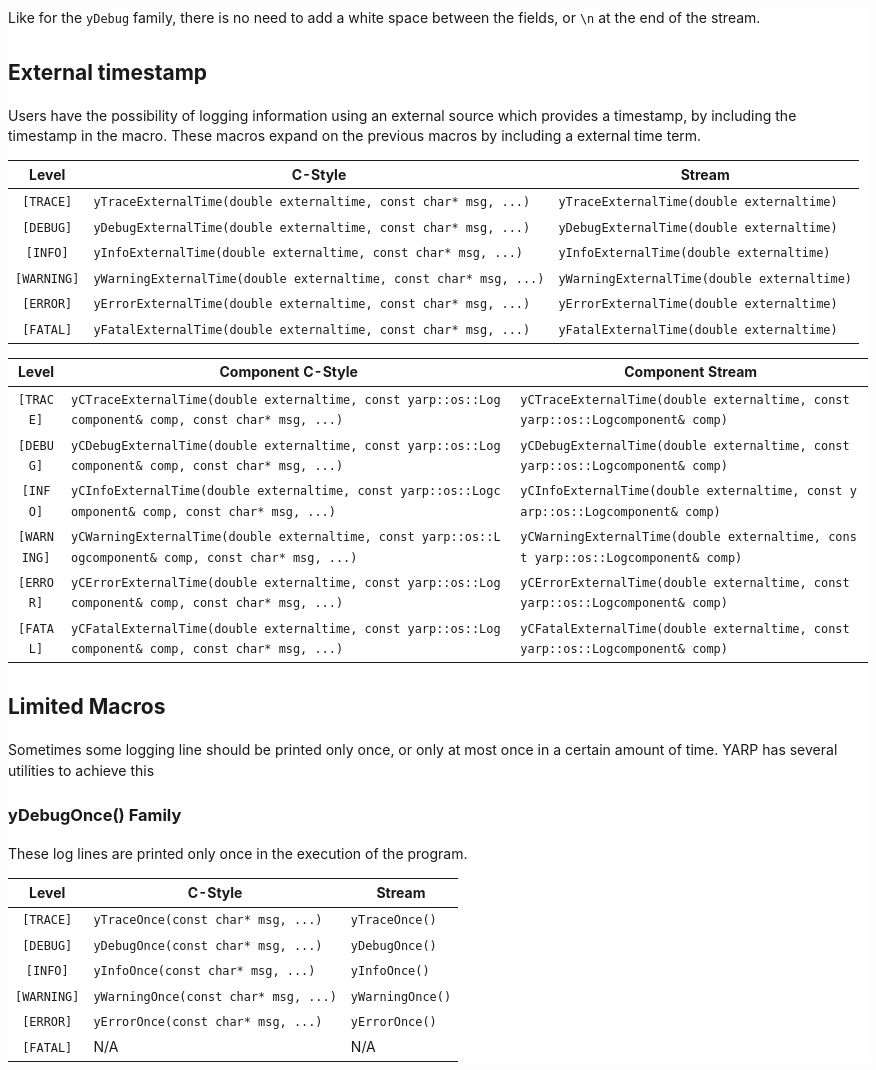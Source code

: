 Like for the `yDebug` family, there is no need to add a white space between the
fields, or `\n` at the end of the stream.


## External timestamp

Users have the possibility of logging information using an external source which
provides a timestamp, by including the timestamp in the macro.
These macros expand on the previous macros by including a external time term.

| Level       | C-Style                                                           | Stream                                      |
|:-----------:|-------------------------------------------------------------------|---------------------------------------------|
| `[TRACE]`   | `yTraceExternalTime(double externaltime, const char* msg, ...)`   | `yTraceExternalTime(double externaltime)`   |
| `[DEBUG]`   | `yDebugExternalTime(double externaltime, const char* msg, ...)`   | `yDebugExternalTime(double externaltime)`   |
| `[INFO]`    | `yInfoExternalTime(double externaltime, const char* msg, ...)`    | `yInfoExternalTime(double externaltime)`    |
| `[WARNING]` | `yWarningExternalTime(double externaltime, const char* msg, ...)` | `yWarningExternalTime(double externaltime)` |
| `[ERROR]`   | `yErrorExternalTime(double externaltime, const char* msg, ...)`   | `yErrorExternalTime(double externaltime)`   |
| `[FATAL]`   | `yFatalExternalTime(double externaltime, const char* msg, ...)`   | `yFatalExternalTime(double externaltime)`   |


| Level       | Component C-Style                                                                                      | Component Stream                                                                 |
|:-----------:|--------------------------------------------------------------------------------------------------------|----------------------------------------------------------------------------------|
| `[TRACE]`   | `yCTraceExternalTime(double externaltime, const yarp::os::Logcomponent& comp, const char* msg, ...)`   | `yCTraceExternalTime(double externaltime, const yarp::os::Logcomponent& comp)`   |
| `[DEBUG]`   | `yCDebugExternalTime(double externaltime, const yarp::os::Logcomponent& comp, const char* msg, ...)`   | `yCDebugExternalTime(double externaltime, const yarp::os::Logcomponent& comp)`   |
| `[INFO]`    | `yCInfoExternalTime(double externaltime, const yarp::os::Logcomponent& comp, const char* msg, ...)`    | `yCInfoExternalTime(double externaltime, const yarp::os::Logcomponent& comp)`    |
| `[WARNING]` | `yCWarningExternalTime(double externaltime, const yarp::os::Logcomponent& comp, const char* msg, ...)` | `yCWarningExternalTime(double externaltime, const yarp::os::Logcomponent& comp)` |
| `[ERROR]`   | `yCErrorExternalTime(double externaltime, const yarp::os::Logcomponent& comp, const char* msg, ...)`   | `yCErrorExternalTime(double externaltime, const yarp::os::Logcomponent& comp)`   |
| `[FATAL]`   | `yCFatalExternalTime(double externaltime, const yarp::os::Logcomponent& comp, const char* msg, ...)`   | `yCFatalExternalTime(double externaltime, const yarp::os::Logcomponent& comp)`   |


## Limited Macros

Sometimes some logging line should be printed only once, or only at most once
in a certain amount of time.
YARP has several utilities to achieve this


### yDebugOnce() Family

These log lines are printed only once in the execution of the program.

| Level       | C-Style                              | Stream           |
|:-----------:|--------------------------------------|------------------|
| `[TRACE]`   | `yTraceOnce(const char* msg, ...)`   | `yTraceOnce()`   |
| `[DEBUG]`   | `yDebugOnce(const char* msg, ...)`   | `yDebugOnce()`   |
| `[INFO]`    | `yInfoOnce(const char* msg, ...)`    | `yInfoOnce()`    |
| `[WARNING]` | `yWarningOnce(const char* msg, ...)` | `yWarningOnce()` |
| `[ERROR]`   | `yErrorOnce(const char* msg, ...)`   | `yErrorOnce()`   |
| `[FATAL]`   | N/A                                  | N/A              |
